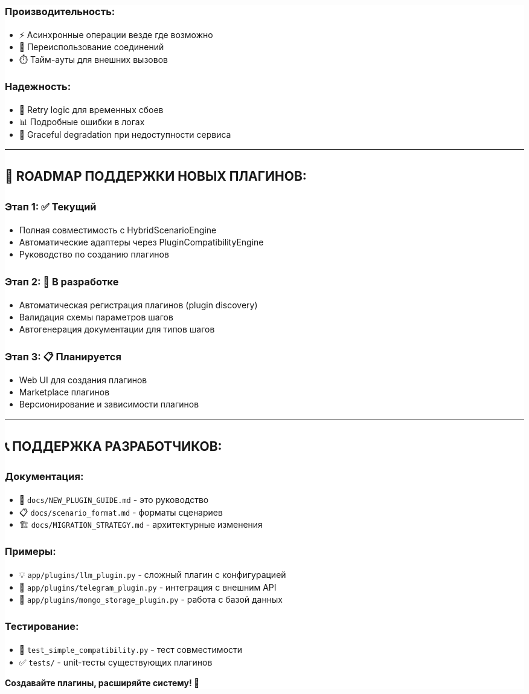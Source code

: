 ### **Производительность:**
- ⚡ Асинхронные операции везде где возможно
- 🔄 Переиспользование соединений
- ⏱️ Тайм-ауты для внешних вызовов

### **Надежность:**
- 🔁 Retry logic для временных сбоев
- 📊 Подробные ошибки в логах  
- 🏥 Graceful degradation при недоступности сервиса

---

## 🎯 **ROADMAP ПОДДЕРЖКИ НОВЫХ ПЛАГИНОВ:**

### **Этап 1: ✅ Текущий**
- Полная совместимость с HybridScenarioEngine
- Автоматические адаптеры через PluginCompatibilityEngine
- Руководство по созданию плагинов

### **Этап 2: 🔄 В разработке** 
- Автоматическая регистрация плагинов (plugin discovery)
- Валидация схемы параметров шагов  
- Автогенерация документации для типов шагов

### **Этап 3: 📋 Планируется**
- Web UI для создания плагинов
- Marketplace плагинов
- Версионирование и зависимости плагинов

---

## 📞 **ПОДДЕРЖКА РАЗРАБОТЧИКОВ:**

### **Документация:**
- 📖 `docs/NEW_PLUGIN_GUIDE.md` - это руководство
- 📋 `docs/scenario_format.md` - форматы сценариев
- 🏗️ `docs/MIGRATION_STRATEGY.md` - архитектурные изменения

### **Примеры:**
- 💡 `app/plugins/llm_plugin.py` - сложный плагин с конфигурацией
- 🔗 `app/plugins/telegram_plugin.py` - интеграция с внешним API
- 💾 `app/plugins/mongo_storage_plugin.py` - работа с базой данных

### **Тестирование:**
- 🧪 `test_simple_compatibility.py` - тест совместимости
- ✅ `tests/` - unit-тесты существующих плагинов

**Создавайте плагины, расширяйте систему! 🚀** 